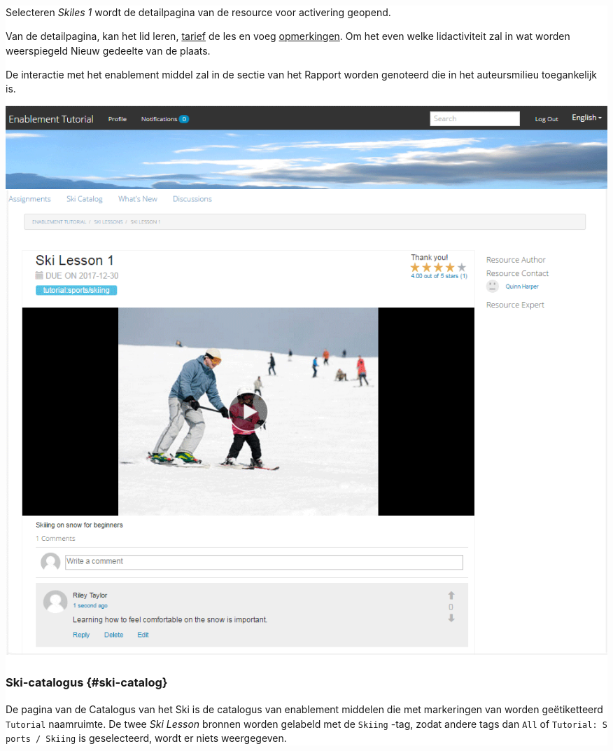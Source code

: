 Selecteren *Skiles 1* wordt de detailpagina van de resource voor activering geopend.

Van de detailpagina, kan het lid leren, [tarief](rating.md) de les en voeg [opmerkingen](comments.md). Om het even welke lidactiviteit zal in wat worden weerspiegeld Nieuw gedeelte van de plaats.

De interactie met het enablement middel zal in de sectie van het Rapport worden genoteerd die in het auteursmilieu toegankelijk is.

![chlimage_1-437](assets/chlimage_1-437.png)

### Ski-catalogus {#ski-catalog}

De pagina van de Catalogus van het Ski is de catalogus van enablement middelen die met markeringen van worden geëtiketteerd `Tutorial` naamruimte. De twee *Ski Lesson* bronnen worden gelabeld met de `Skiing` -tag, zodat andere tags dan `All` of `Tutorial: Sports / Skiing` is geselecteerd, wordt er niets weergegeven.
